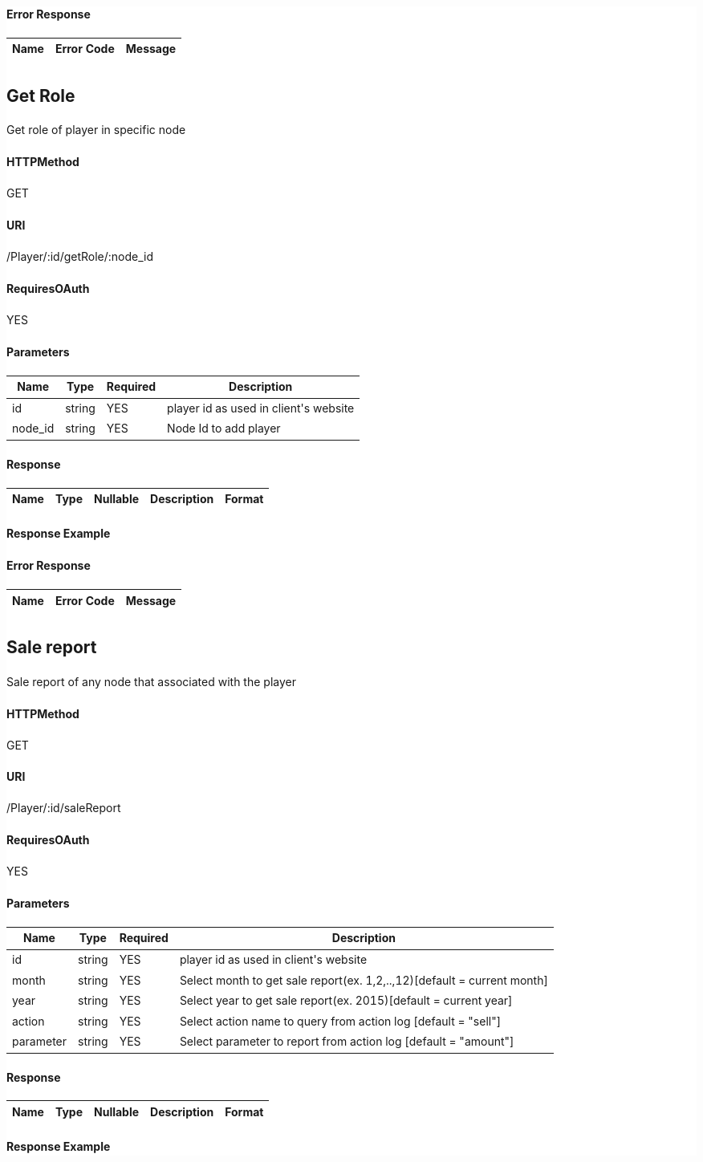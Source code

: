 ```json

 ```
#### Error Response
| Name | Error Code | Message |
 | --- | --- | --- |
## Get Role
Get role of player in specific node
#### HTTPMethod
GET
#### URI
/Player/:id/getRole/:node_id
#### RequiresOAuth
YES
#### Parameters
| Name | Type | Required | Description |
 | --- | --- | --- |--- |
| id | string | YES | player id as used in client's website |
| node_id | string | YES | Node Id to add player |
#### Response
| Name | Type | Nullable | Description | Format|
| --- | --- | --- | --- | --- |
#### Response Example
```json

 ```
#### Error Response
| Name | Error Code | Message |
 | --- | --- | --- |
## Sale report
Sale report of any node that associated with the player
#### HTTPMethod
GET
#### URI
/Player/:id/saleReport
#### RequiresOAuth
YES
#### Parameters
| Name | Type | Required | Description |
 | --- | --- | --- |--- |
| id | string | YES | player id as used in client's website |
| month | string | YES | Select month to get sale report(ex. 1,2,..,12)[default = current month] |
| year | string | YES | Select year to get sale report(ex. 2015)[default = current year] |
| action | string | YES | Select action name to query from action log [default = "sell"] |
| parameter | string | YES | Select parameter to report from action log [default = "amount"] |
#### Response
| Name | Type | Nullable | Description | Format|
| --- | --- | --- | --- | --- |
#### Response Example
```json

 ```